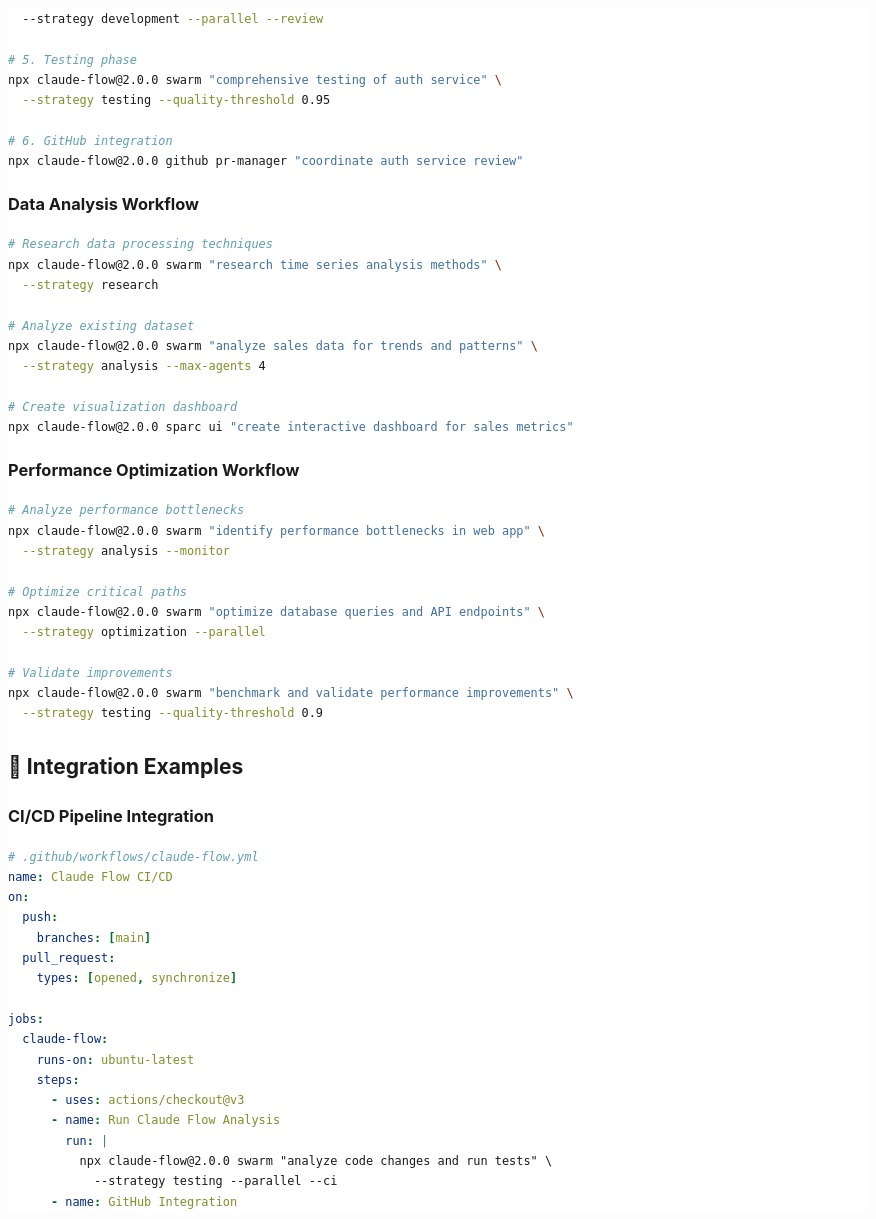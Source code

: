 ```bash
  --strategy development --parallel --review

# 5. Testing phase
npx claude-flow@2.0.0 swarm "comprehensive testing of auth service" \
  --strategy testing --quality-threshold 0.95

# 6. GitHub integration
npx claude-flow@2.0.0 github pr-manager "coordinate auth service review"
```

### Data Analysis Workflow

```bash
# Research data processing techniques
npx claude-flow@2.0.0 swarm "research time series analysis methods" \
  --strategy research

# Analyze existing dataset
npx claude-flow@2.0.0 swarm "analyze sales data for trends and patterns" \
  --strategy analysis --max-agents 4

# Create visualization dashboard
npx claude-flow@2.0.0 sparc ui "create interactive dashboard for sales metrics"
```

### Performance Optimization Workflow

```bash
# Analyze performance bottlenecks
npx claude-flow@2.0.0 swarm "identify performance bottlenecks in web app" \
  --strategy analysis --monitor

# Optimize critical paths
npx claude-flow@2.0.0 swarm "optimize database queries and API endpoints" \
  --strategy optimization --parallel

# Validate improvements
npx claude-flow@2.0.0 swarm "benchmark and validate performance improvements" \
  --strategy testing --quality-threshold 0.9
```

## 🔗 Integration Examples

### CI/CD Pipeline Integration

```yaml
# .github/workflows/claude-flow.yml
name: Claude Flow CI/CD
on:
  push:
    branches: [main]
  pull_request:
    types: [opened, synchronize]

jobs:
  claude-flow:
    runs-on: ubuntu-latest
    steps:
      - uses: actions/checkout@v3
      - name: Run Claude Flow Analysis
        run: |
          npx claude-flow@2.0.0 swarm "analyze code changes and run tests" \
            --strategy testing --parallel --ci
      - name: GitHub Integration
```